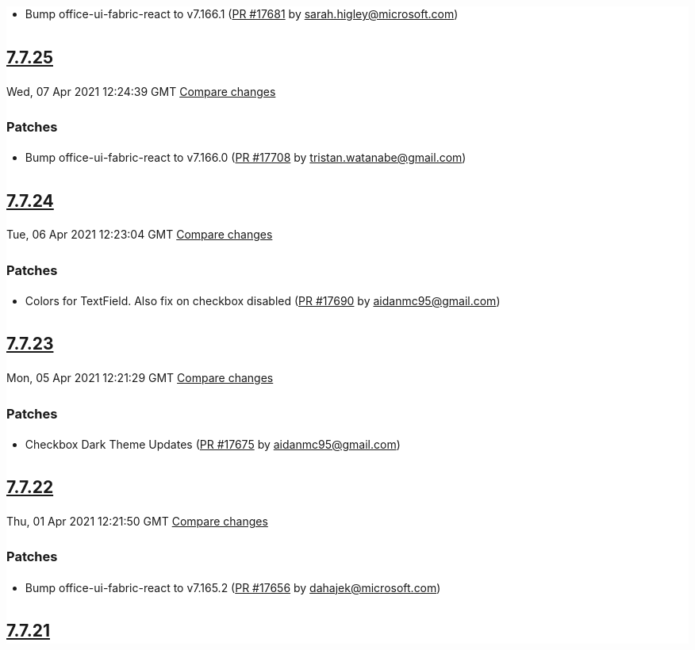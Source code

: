 - Bump office-ui-fabric-react to v7.166.1 ([PR #17681](https://github.com/microsoft/fluentui/pull/17681) by sarah.higley@microsoft.com)

## [7.7.25](https://github.com/microsoft/fluentui/tree/@uifabric/azure-themes_v7.7.25)

Wed, 07 Apr 2021 12:24:39 GMT 
[Compare changes](https://github.com/microsoft/fluentui/compare/@uifabric/azure-themes_v7.7.24..@uifabric/azure-themes_v7.7.25)

### Patches

- Bump office-ui-fabric-react to v7.166.0 ([PR #17708](https://github.com/microsoft/fluentui/pull/17708) by tristan.watanabe@gmail.com)

## [7.7.24](https://github.com/microsoft/fluentui/tree/@uifabric/azure-themes_v7.7.24)

Tue, 06 Apr 2021 12:23:04 GMT 
[Compare changes](https://github.com/microsoft/fluentui/compare/@uifabric/azure-themes_v7.7.23..@uifabric/azure-themes_v7.7.24)

### Patches

- Colors for TextField. Also fix on checkbox disabled ([PR #17690](https://github.com/microsoft/fluentui/pull/17690) by aidanmc95@gmail.com)

## [7.7.23](https://github.com/microsoft/fluentui/tree/@uifabric/azure-themes_v7.7.23)

Mon, 05 Apr 2021 12:21:29 GMT 
[Compare changes](https://github.com/microsoft/fluentui/compare/@uifabric/azure-themes_v7.7.22..@uifabric/azure-themes_v7.7.23)

### Patches

- Checkbox Dark Theme Updates ([PR #17675](https://github.com/microsoft/fluentui/pull/17675) by aidanmc95@gmail.com)

## [7.7.22](https://github.com/microsoft/fluentui/tree/@uifabric/azure-themes_v7.7.22)

Thu, 01 Apr 2021 12:21:50 GMT 
[Compare changes](https://github.com/microsoft/fluentui/compare/@uifabric/azure-themes_v7.7.21..@uifabric/azure-themes_v7.7.22)

### Patches

- Bump office-ui-fabric-react to v7.165.2 ([PR #17656](https://github.com/microsoft/fluentui/pull/17656) by dahajek@microsoft.com)

## [7.7.21](https://github.com/microsoft/fluentui/tree/@uifabric/azure-themes_v7.7.21)
